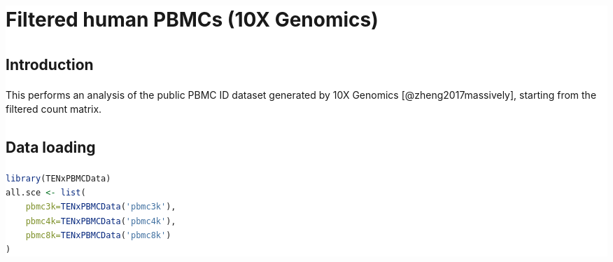 # Filtered human PBMCs (10X Genomics)

<script>
document.addEventListener("click", function (event) {
    if (event.target.classList.contains("aaron-collapse")) {
        event.target.classList.toggle("active");
        var content = event.target.nextElementSibling;
        if (content.style.display === "block") {
            content.style.display = "none";
        } else {
            content.style.display = "block";
        }
    }
})
</script>

<style>
.aaron-collapse {
  background-color: #eee;
  color: #444;
  cursor: pointer;
  padding: 18px;
  width: 100%;
  border: none;
  text-align: left;
  outline: none;
  font-size: 15px;
}

.aaron-content {
  padding: 0 18px;
  display: none;
  overflow: hidden;
  background-color: #f1f1f1;
}
</style>

## Introduction

This performs an analysis of the public PBMC ID dataset generated by 10X Genomics [@zheng2017massively],
starting from the filtered count matrix.

## Data loading


```r
library(TENxPBMCData)
all.sce <- list(
    pbmc3k=TENxPBMCData('pbmc3k'),
    pbmc4k=TENxPBMCData('pbmc4k'),
    pbmc8k=TENxPBMCData('pbmc8k')
)
```
